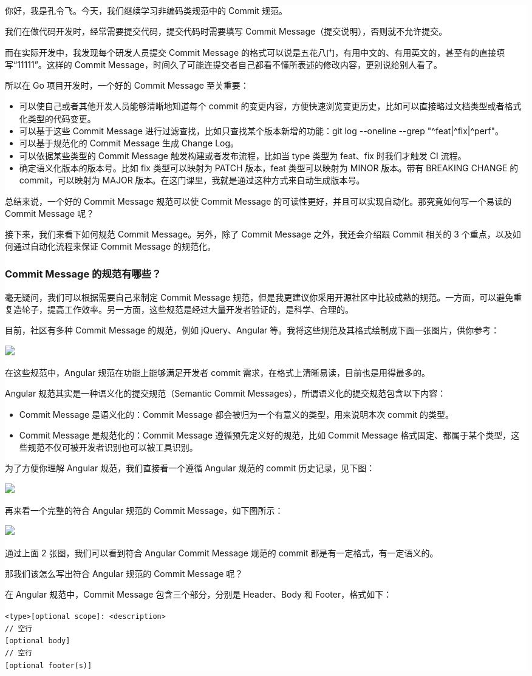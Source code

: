 你好，我是孔令飞。今天，我们继续学习非编码类规范中的 Commit 规范。

我们在做代码开发时，经常需要提交代码，提交代码时需要填写 Commit Message（提交说明），否则就不允许提交。

而在实际开发中，我发现每个研发人员提交 Commit Message 的格式可以说是五花八门，有用中文的、有用英文的，甚至有的直接填写“11111”。这样的 Commit Message，时间久了可能连提交者自己都看不懂所表述的修改内容，更别说给别人看了。

所以在 Go 项目开发时，一个好的 Commit Message 至关重要：

- 可以使自己或者其他开发人员能够清晰地知道每个 commit 的变更内容，方便快速浏览变更历史，比如可以直接略过文档类型或者格式化类型的代码变更。
- 可以基于这些 Commit Message 进行过滤查找，比如只查找某个版本新增的功能：git log --oneline --grep "^feat|^fix|^perf"。
- 可以基于规范化的 Commit Message 生成 Change Log。
- 可以依据某些类型的 Commit Message 触发构建或者发布流程，比如当 type 类型为 feat、fix 时我们才触发 CI 流程。
- 确定语义化版本的版本号。比如 fix 类型可以映射为 PATCH 版本，feat 类型可以映射为 MINOR 版本。带有 BREAKING CHANGE 的 commit，可以映射为 MAJOR 版本。在这门课里，我就是通过这种方式来自动生成版本号。

总结来说，一个好的 Commit Message 规范可以使 Commit Message 的可读性更好，并且可以实现自动化。那究竟如何写一个易读的 Commit Message 呢？

接下来，我们来看下如何规范 Commit Message。另外，除了 Commit Message 之外，我还会介绍跟 Commit 相关的 3 个重点，以及如何通过自动化流程来保证 Commit Message 的规范化。

### Commit Message 的规范有哪些？

毫无疑问，我们可以根据需要自己来制定 Commit Message 规范，但是我更建议你采用开源社区中比较成熟的规范。一方面，可以避免重复造轮子，提高工作效率。另一方面，这些规范是经过大量开发者验证的，是科学、合理的。

目前，社区有多种 Commit Message 的规范，例如 jQuery、Angular 等。我将这些规范及其格式绘制成下面一张图片，供你参考：

![](https://static001.geekbang.org/resource/image/16/48/1699f5c1933cfe72803dfb038152fc48.png?wh=973*172)

在这些规范中，Angular 规范在功能上能够满足开发者 commit 需求，在格式上清晰易读，目前也是用得最多的。

Angular 规范其实是一种语义化的提交规范（Semantic Commit Messages），所谓语义化的提交规范包含以下内容：

- Commit Message 是语义化的：Commit Message 都会被归为一个有意义的类型，用来说明本次 commit 的类型。

- Commit Message 是规范化的：Commit Message 遵循预先定义好的规范，比如 Commit Message 格式固定、都属于某个类型，这些规范不仅可被开发者识别也可以被工具识别。

为了方便你理解 Angular 规范，我们直接看一个遵循 Angular 规范的 commit 历史记录，见下图：

![](https://static001.geekbang.org/resource/image/e2/fe/e227e4976406daaa039438feb5affefe.png?wh=825*420)

再来看一个完整的符合 Angular 规范的 Commit Message，如下图所示：

![](https://static001.geekbang.org/resource/image/da/cb/da69572c5605556b8144eb4ee281c4cb.png?wh=1877*406)

通过上面 2 张图，我们可以看到符合 Angular Commit Message 规范的 commit 都是有一定格式，有一定语义的。

那我们该怎么写出符合 Angular 规范的 Commit Message 呢？

在 Angular 规范中，Commit Message 包含三个部分，分别是 Header、Body 和 Footer，格式如下：

```
<type>[optional scope]: <description>
// 空行
[optional body]
// 空行
[optional footer(s)]
```
